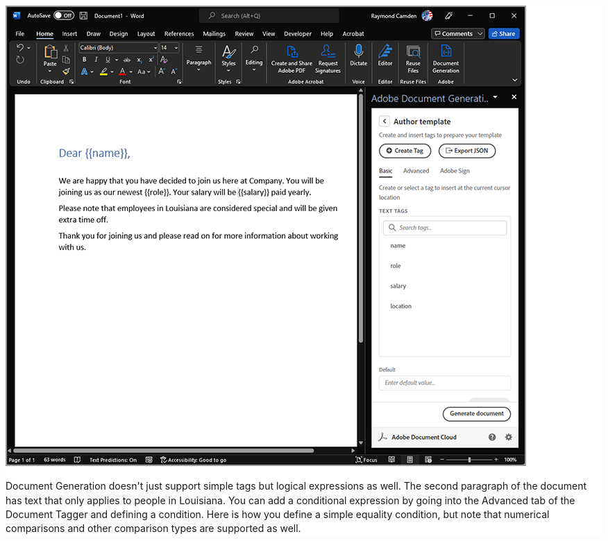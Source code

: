 ![Screenshot of Tags](assets/onboarding_5.png)

Document Generation doesn't just support simple tags but logical expressions as well. The second paragraph of the document has text that only applies to people in Louisiana. You can add a conditional expression by going into the Advanced tab of the Document Tagger and defining a condition. Here is how you define a simple equality condition, but note that numerical comparisons and other comparison types are supported as well.
